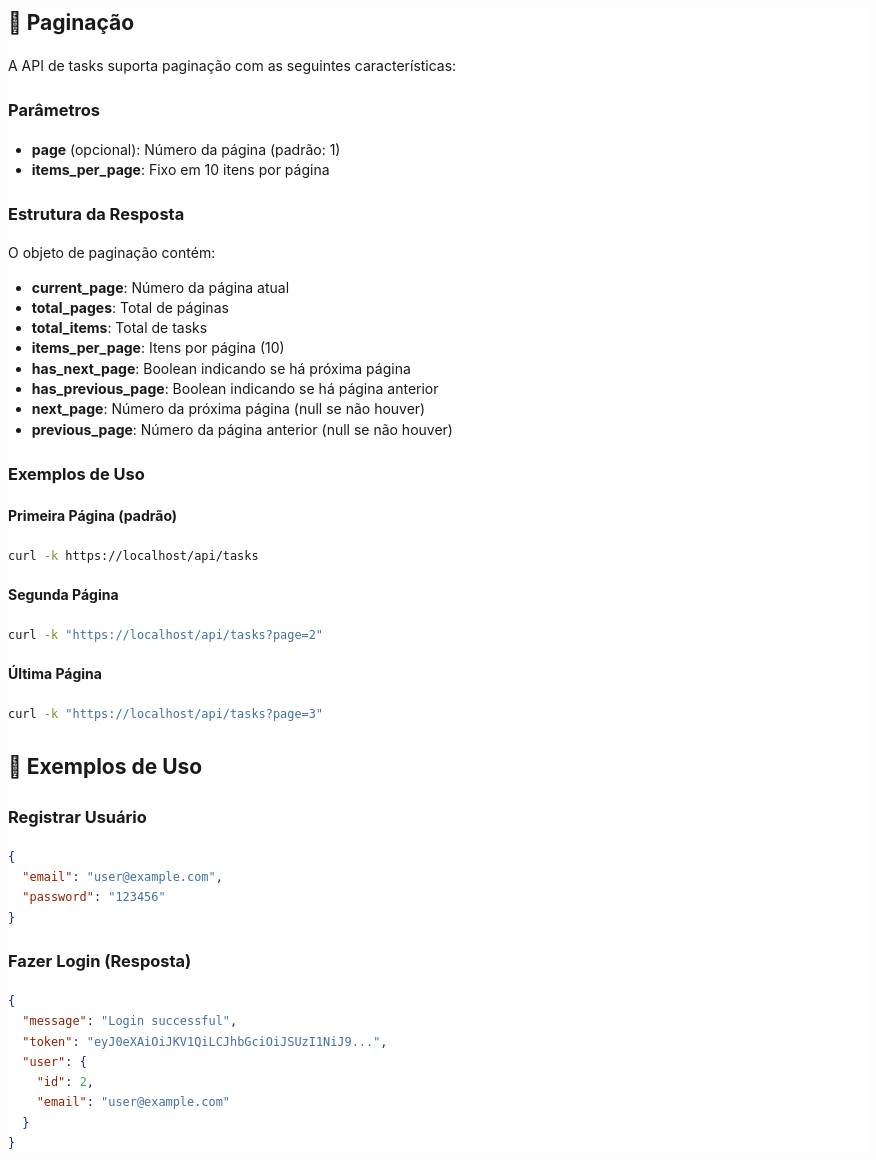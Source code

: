 ## 📄 Paginação

A API de tasks suporta paginação com as seguintes características:

### Parâmetros
- **page** (opcional): Número da página (padrão: 1)
- **items_per_page**: Fixo em 10 itens por página

### Estrutura da Resposta
O objeto de paginação contém:
- **current_page**: Número da página atual
- **total_pages**: Total de páginas
- **total_items**: Total de tasks
- **items_per_page**: Itens por página (10)
- **has_next_page**: Boolean indicando se há próxima página
- **has_previous_page**: Boolean indicando se há página anterior
- **next_page**: Número da próxima página (null se não houver)
- **previous_page**: Número da página anterior (null se não houver)

### Exemplos de Uso

#### Primeira Página (padrão)
```bash
curl -k https://localhost/api/tasks
```

#### Segunda Página
```bash
curl -k "https://localhost/api/tasks?page=2"
```

#### Última Página
```bash
curl -k "https://localhost/api/tasks?page=3"
```

## 📝 Exemplos de Uso

### Registrar Usuário
```json
{
  "email": "user@example.com",
  "password": "123456"
}
```

### Fazer Login (Resposta)
```json
{
  "message": "Login successful",
  "token": "eyJ0eXAiOiJKV1QiLCJhbGciOiJSUzI1NiJ9...",
  "user": {
    "id": 2,
    "email": "user@example.com"
  }
}
```
